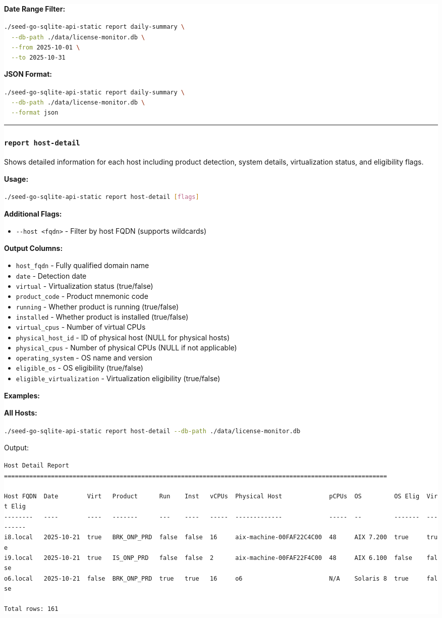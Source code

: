 **Date Range Filter:**
```bash
./seed-go-sqlite-api-static report daily-summary \
  --db-path ./data/license-monitor.db \
  --from 2025-10-01 \
  --to 2025-10-31
```

**JSON Format:**
```bash
./seed-go-sqlite-api-static report daily-summary \
  --db-path ./data/license-monitor.db \
  --format json
```

---

### `report host-detail`

Shows detailed information for each host including product detection, system details, virtualization status, and eligibility flags.

**Usage:**
```bash
./seed-go-sqlite-api-static report host-detail [flags]
```

**Additional Flags:**
- `--host <fqdn>` - Filter by host FQDN (supports wildcards)

**Output Columns:**
- `host_fqdn` - Fully qualified domain name
- `date` - Detection date
- `virtual` - Virtualization status (true/false)
- `product_code` - Product mnemonic code
- `running` - Whether product is running (true/false)
- `installed` - Whether product is installed (true/false)
- `virtual_cpus` - Number of virtual CPUs
- `physical_host_id` - ID of physical host (NULL for physical hosts)
- `physical_cpus` - Number of physical CPUs (NULL if not applicable)
- `operating_system` - OS name and version
- `eligible_os` - OS eligibility (true/false)
- `eligible_virtualization` - Virtualization eligibility (true/false)

**Examples:**

**All Hosts:**
```bash
./seed-go-sqlite-api-static report host-detail --db-path ./data/license-monitor.db
```

Output:
```
Host Detail Report
==========================================================================================================

Host FQDN  Date        Virt   Product      Run    Inst   vCPUs  Physical Host             pCPUs  OS         OS Elig  Virt Elig
--------   ----        ----   -------      ---    ----   -----  -------------             -----  --         -------  ---------
i8.local   2025-10-21  true   BRK_ONP_PRD  false  false  16     aix-machine-00FAF22C4C00  48     AIX 7.200  true     true
i9.local   2025-10-21  true   IS_ONP_PRD   false  false  2      aix-machine-00FAF22F4C00  48     AIX 6.100  false    false
o6.local   2025-10-21  false  BRK_ONP_PRD  true   true   16     o6                        N/A    Solaris 8  true     false

Total rows: 161
```